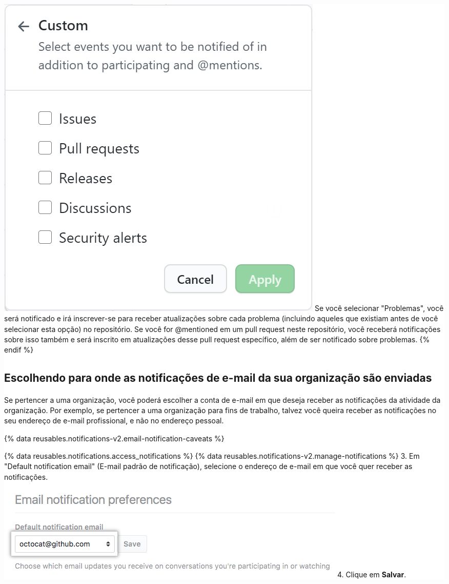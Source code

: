    ![Opções de inspeção personalizadas em um menu suspenso para um repositório](/assets/images/help/notifications-v2/watch-repository-options-custom2-dotcom.png) Se você selecionar "Problemas", você será notificado e irá inscrever-se para receber atualizações sobre cada problema (incluindo aqueles que existiam antes de você selecionar esta opção) no repositório. Se você for @mentioned em um pull request neste repositório, você receberá notificações sobre isso também e será inscrito em atualizações desse pull request específico, além de ser notificado sobre problemas.
{% endif %}

## Escolhendo para onde as notificações de e-mail da sua organização são enviadas

Se pertencer a uma organização, você poderá escolher a conta de e-mail em que deseja receber as notificações da atividade da organização. Por exemplo, se pertencer a uma organização para fins de trabalho, talvez você queira receber as notificações no seu endereço de e-mail profissional, e não no endereço pessoal.

{% data reusables.notifications-v2.email-notification-caveats %}

{% data reusables.notifications.access_notifications %}
{% data reusables.notifications-v2.manage-notifications %}
3. Em "Default notification email" (E-mail padrão de notificação), selecione o endereço de e-mail em que você quer receber as notificações.   
   ![Menu suspenso de endereço de e-mail padrão de notificação](/assets/images/help/notifications/notifications_primary_email_for_orgs.png)
4. Clique em **Salvar**.
